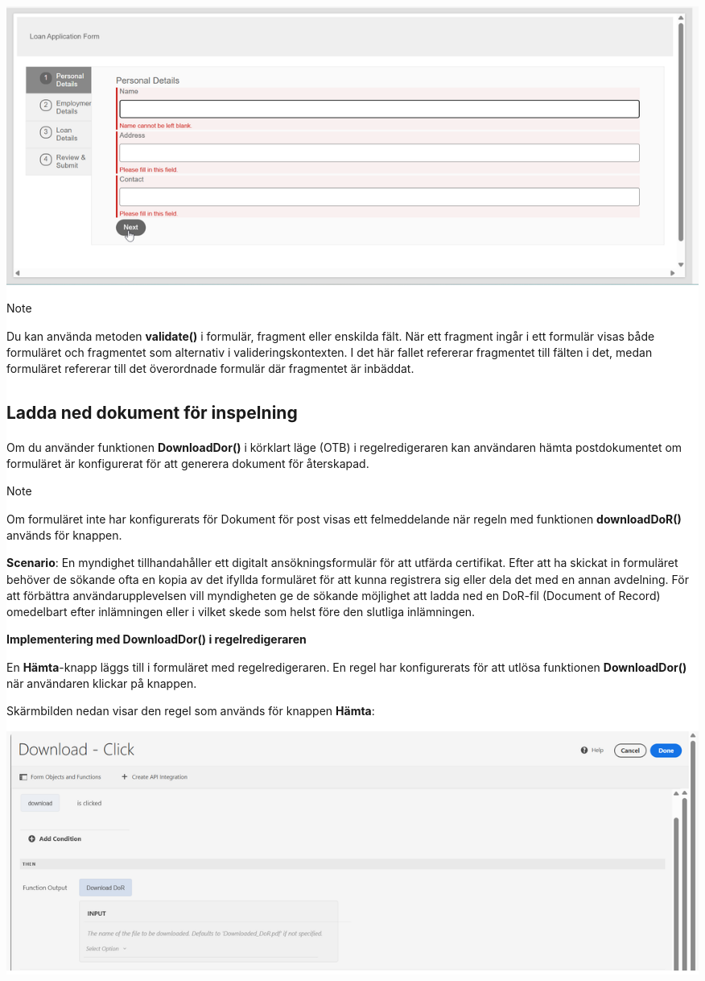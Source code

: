 ![utdata](/help/forms/assets/valid-output.png)

>[!NOTE]
>
>Du kan använda metoden **validate()** i formulär, fragment eller enskilda fält. När ett fragment ingår i ett formulär visas både formuläret och fragmentet som alternativ i valideringskontexten. I det här fallet refererar fragmentet till fälten i det, medan formuläret refererar till det överordnade formulär där fragmentet är inbäddat.

## Ladda ned dokument för inspelning

Om du använder funktionen **DownloadDor()** i körklart läge (OTB) i regelredigeraren kan användaren hämta postdokumentet om formuläret är konfigurerat för att generera dokument för återskapad.

>[!NOTE]
>
>Om formuläret inte har konfigurerats för Dokument för post visas ett felmeddelande när regeln med funktionen **downloadDoR()** används för knappen.

**Scenario**: En myndighet tillhandahåller ett digitalt ansökningsformulär för att utfärda certifikat. Efter att ha skickat in formuläret behöver de sökande ofta en kopia av det ifyllda formuläret för att kunna registrera sig eller dela det med en annan avdelning. För att förbättra användarupplevelsen vill myndigheten ge de sökande möjlighet att ladda ned en DoR-fil (Document of Record) omedelbart efter inlämningen eller i vilket skede som helst före den slutliga inlämningen.

**Implementering med DownloadDor() i regelredigeraren**

En **Hämta**-knapp läggs till i formuläret med regelredigeraren. En regel har konfigurerats för att utlösa funktionen **DownloadDor()** när användaren klickar på knappen.

Skärmbilden nedan visar den regel som används för knappen **Hämta**:

![Hämta knappregel](/help/forms/assets/download-button-rule.png)
